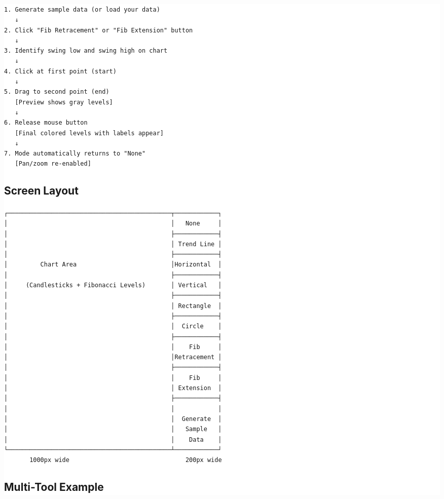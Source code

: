 ```
1. Generate sample data (or load your data)
   ↓
2. Click "Fib Retracement" or "Fib Extension" button
   ↓
3. Identify swing low and swing high on chart
   ↓
4. Click at first point (start)
   ↓
5. Drag to second point (end)
   [Preview shows gray levels]
   ↓
6. Release mouse button
   [Final colored levels with labels appear]
   ↓
7. Mode automatically returns to "None"
   [Pan/zoom re-enabled]
```

## Screen Layout

```
┌─────────────────────────────────────────────┬────────────┐
│                                             │   None     │
│                                             ├────────────┤
│                                             │ Trend Line │
│                                             ├────────────┤
│         Chart Area                          │Horizontal  │
│                                             ├────────────┤
│     (Candlesticks + Fibonacci Levels)       │ Vertical   │
│                                             ├────────────┤
│                                             │ Rectangle  │
│                                             ├────────────┤
│                                             │  Circle    │
│                                             ├────────────┤
│                                             │    Fib     │
│                                             │Retracement │
│                                             ├────────────┤
│                                             │    Fib     │
│                                             │ Extension  │
│                                             ├────────────┤
│                                             │            │
│                                             │  Generate  │
│                                             │   Sample   │
│                                             │    Data    │
└─────────────────────────────────────────────┴────────────┘
       1000px wide                                200px wide
```

## Multi-Tool Example
